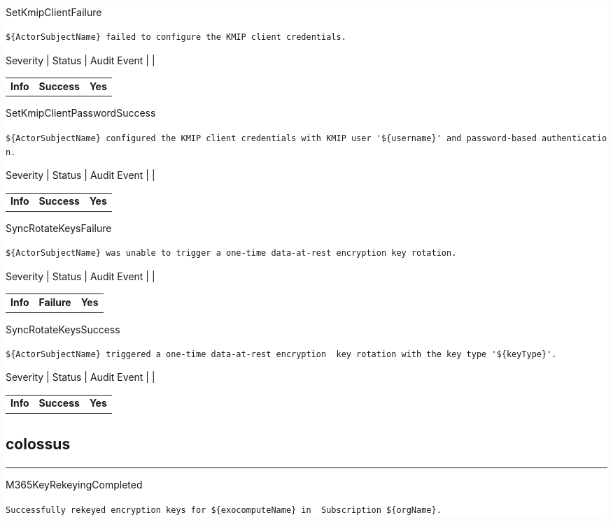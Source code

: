 SetKmipClientFailure

```text
${ActorSubjectName} failed to configure the KMIP client credentials.
```

Severity | Status | Audit Event | |

|          |             |         |
| -------- | ----------- | ------- |
| **Info** | **Success** | **Yes** |

SetKmipClientPasswordSuccess

```text
${ActorSubjectName} configured the KMIP client credentials with KMIP user '${username}' and password-based authentication.
```

Severity | Status | Audit Event | |

|          |             |         |
| -------- | ----------- | ------- |
| **Info** | **Success** | **Yes** |

SyncRotateKeysFailure

```text
${ActorSubjectName} was unable to trigger a one-time data-at-rest encryption key rotation.
```

Severity | Status | Audit Event | |

|          |             |         |
| -------- | ----------- | ------- |
| **Info** | **Failure** | **Yes** |

SyncRotateKeysSuccess

```text
${ActorSubjectName} triggered a one-time data-at-rest encryption  key rotation with the key type '${keyType}'.
```

Severity | Status | Audit Event | |

|          |             |         |
| -------- | ----------- | ------- |
| **Info** | **Success** | **Yes** |

## colossus

______________________________________________________________________

M365KeyRekeyingCompleted

```text
Successfully rekeyed encryption keys for ${exocomputeName} in  Subscription ${orgName}.
```
